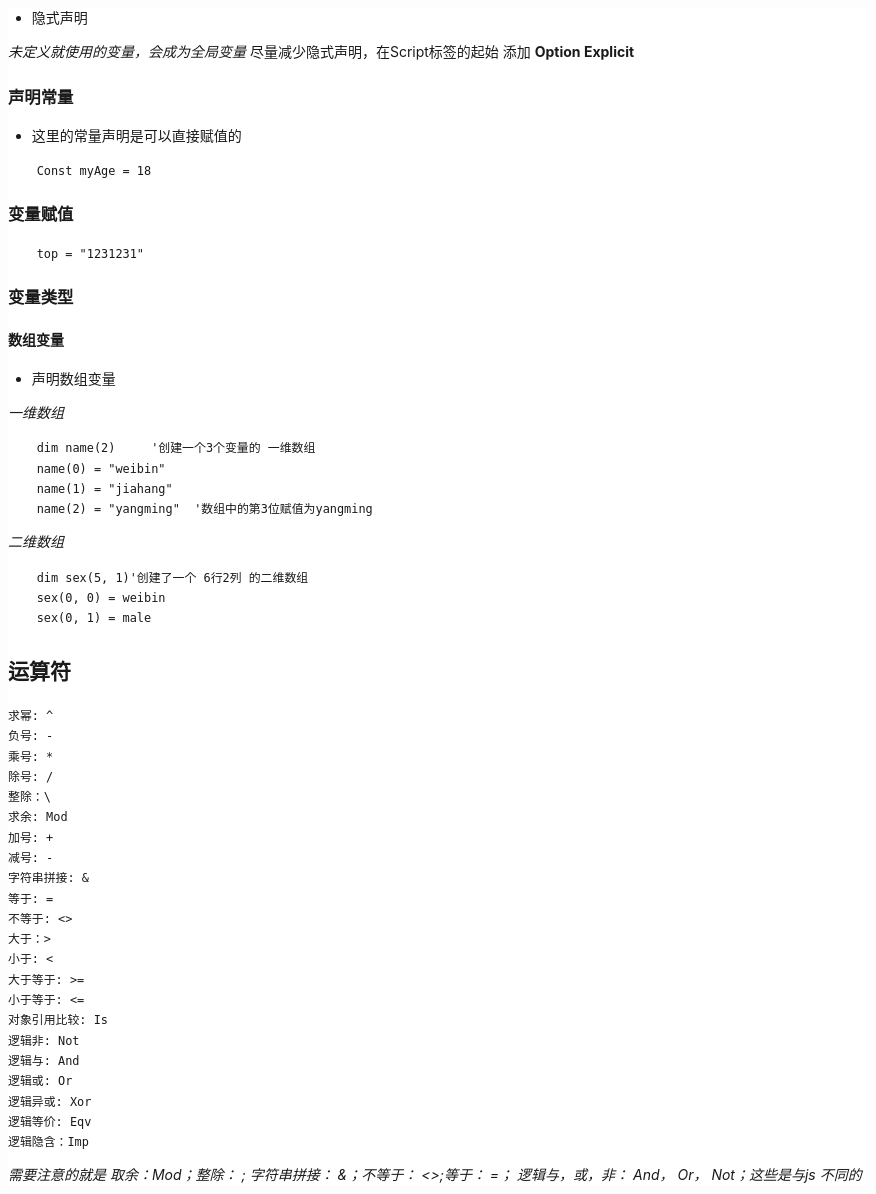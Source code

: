 - 隐式声明

*未定义就使用的变量，会成为全局变量* 尽量减少隐式声明，在Script标签的起始 添加 **Option Explicit**

### 声明常量

- 这里的常量声明是可以直接赋值的
```vbscript
	Const myAge = 18
```

### 变量赋值

```VBScript
	top = "1231231"
```

### 变量类型

#### 数组变量
	
- 声明数组变量

*一维数组*
```vbscript
	dim name(2)		'创建一个3个变量的 一维数组
	name(0) = "weibin"
	name(1) = "jiahang"
	name(2) = "yangming"  '数组中的第3位赋值为yangming
```

*二维数组*
```vbscript
	dim sex(5, 1)'创建了一个 6行2列 的二维数组
	sex(0, 0) = weibin
	sex(0, 1) = male	
```

## 运算符

```
求幂: ^
负号: -
乘号: *
除号: /
整除：\
求余: Mod
加号: +
减号: -
字符串拼接: &
等于: =
不等于: <>
大于：>
小于: <
大于等于: >=
小于等于: <=
对象引用比较: Is
逻辑非: Not
逻辑与: And
逻辑或: Or
逻辑异或: Xor
逻辑等价: Eqv
逻辑隐含：Imp
```
*需要注意的就是 取余：Mod；整除： \; 字符串拼接： &；不等于： <>;等于： =； 逻辑与，或，非： And， Or， Not；这些是与js 不同的*
